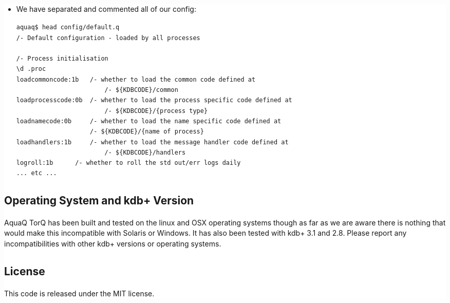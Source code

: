 -   We have separated and commented all of our config:

        aquaq$ head config/default.q 
        /- Default configuration - loaded by all processes

        /- Process initialisation
        \d .proc
        loadcommoncode:1b	/- whether to load the common code defined at
                            	/- ${KDBCODE}/common
        loadprocesscode:0b	/- whether to load the process specific code defined at 
                            	/- ${KDBCODE}/{process type} 
        loadnamecode:0b		/- whether to load the name specific code defined at 
                        	/- ${KDBCODE}/{name of process}
        loadhandlers:1b		/- whether to load the message handler code defined at 
                            	/- ${KDBCODE}/handlers
        logroll:1b		/- whether to roll the std out/err logs daily
        ... etc ...

<a name="OS"><h2>Operating System and kdb+ Version</h2></a>

AquaQ TorQ has been built and tested on the linux and OSX operating
systems though as far as we are aware there is nothing that would make
this incompatible with Solaris or Windows. It has also been tested with
kdb+ 3.1 and 2.8. Please report any incompatibilities with other kdb+
versions or operating systems.

<a name="License"><h2>License</h2></a>

This code is released under the MIT license.



